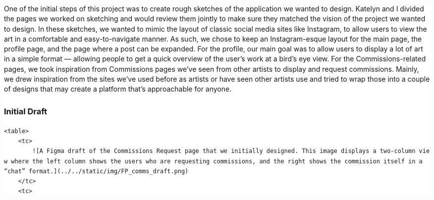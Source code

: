 One of the initial steps of this project was to create rough sketches of the application we wanted to design. Katelyn and I divided the pages we worked on sketching and would review them jointly to make sure they matched the vision of the project we wanted to design. In these sketches, we wanted to mimic the layout of classic social media sites like Instagram, to allow users to view the art in a comfortable and easy-to-navigate manner. As such, we chose to keep an Instagram-esque layout for the main page, the profile page, and the page where a post can be expanded. For the profile, our main goal was to allow users to display a lot of art in a simple format — allowing people to get a quick overview of the user’s work at a bird’s eye view. For the Commissions-related pages, we took inspiration from Commissions pages we’ve seen from other artists to display and request commissions. Mainly, we drew inspiration from the sites we’ve used before as artists or have seen other artists use and tried to wrap those into a couple of designs that may create a platform that’s approachable for anyone.

### Initial Draft
    <table>
        <tc>
            ![A Figma draft of the Commissions Request page that we initially designed. This image displays a two-column view where the left column shows the users who are requesting commissions, and the right shows the commission itself in a “chat” format.](../../static/img/FP_comms_draft.png)
        </tc>
        <tc>